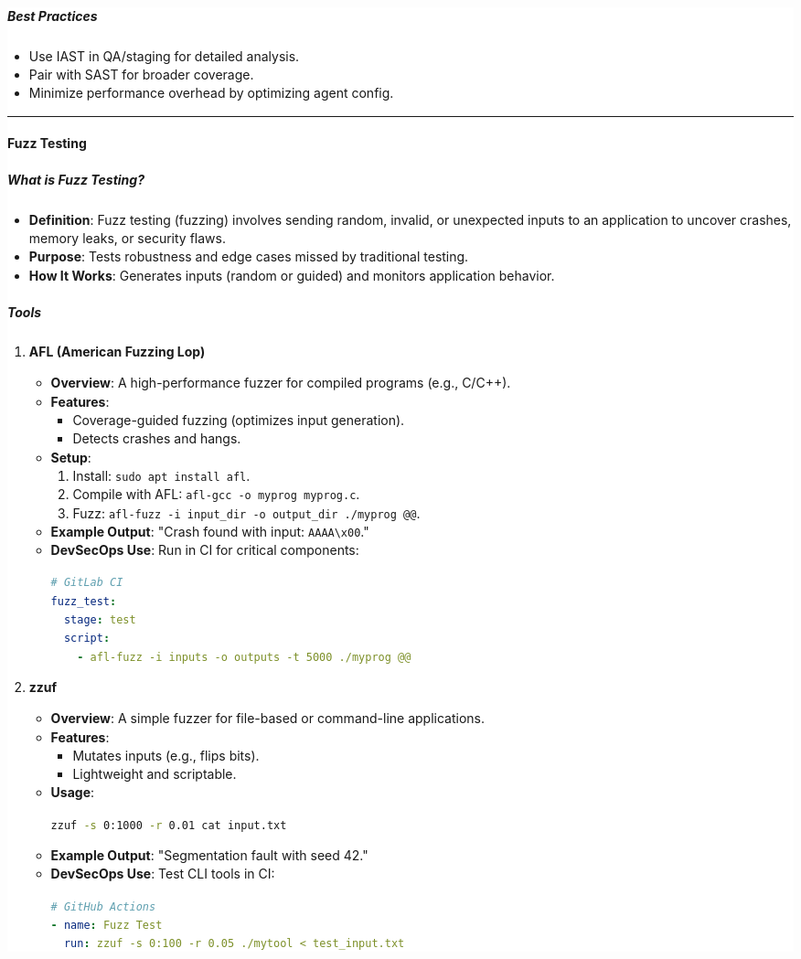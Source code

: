 ##### Best Practices
- Use IAST in QA/staging for detailed analysis.
- Pair with SAST for broader coverage.
- Minimize performance overhead by optimizing agent config.

---

#### Fuzz Testing
##### What is Fuzz Testing?
- **Definition**: Fuzz testing (fuzzing) involves sending random, invalid, or unexpected inputs to an application to uncover crashes, memory leaks, or security flaws.
- **Purpose**: Tests robustness and edge cases missed by traditional testing.
- **How It Works**: Generates inputs (random or guided) and monitors application behavior.

##### Tools
1. **AFL (American Fuzzing Lop)**
   - **Overview**: A high-performance fuzzer for compiled programs (e.g., C/C++).
   - **Features**:
     - Coverage-guided fuzzing (optimizes input generation).
     - Detects crashes and hangs.
   - **Setup**:
     1. Install: `sudo apt install afl`.
     2. Compile with AFL: `afl-gcc -o myprog myprog.c`.
     3. Fuzz: `afl-fuzz -i input_dir -o output_dir ./myprog @@`.
   - **Example Output**: "Crash found with input: `AAAA\x00`."
   - **DevSecOps Use**: Run in CI for critical components:
     ```yaml
     # GitLab CI
     fuzz_test:
       stage: test
       script:
         - afl-fuzz -i inputs -o outputs -t 5000 ./myprog @@
     ```

2. **zzuf**
   - **Overview**: A simple fuzzer for file-based or command-line applications.
   - **Features**:
     - Mutates inputs (e.g., flips bits).
     - Lightweight and scriptable.
   - **Usage**:
     ```bash
     zzuf -s 0:1000 -r 0.01 cat input.txt
     ```
   - **Example Output**: "Segmentation fault with seed 42."
   - **DevSecOps Use**: Test CLI tools in CI:
     ```yaml
     # GitHub Actions
     - name: Fuzz Test
       run: zzuf -s 0:100 -r 0.05 ./mytool < test_input.txt
     ```
